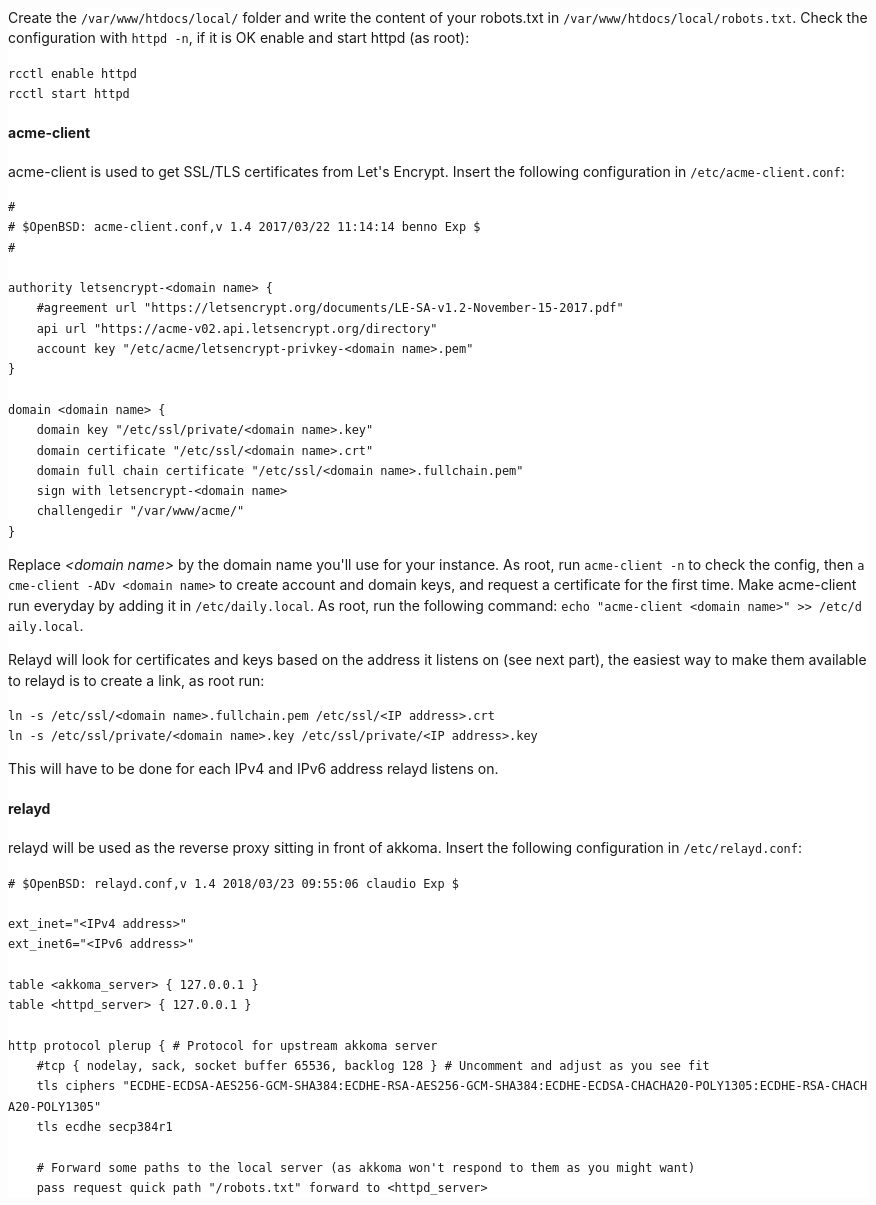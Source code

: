 Create the `/var/www/htdocs/local/` folder and write the content of your robots.txt in `/var/www/htdocs/local/robots.txt`.
Check the configuration with `httpd -n`, if it is OK enable and start httpd (as root):
```
rcctl enable httpd
rcctl start httpd
```

#### acme-client
acme-client is used to get SSL/TLS certificates from Let's Encrypt.
Insert the following configuration in `/etc/acme-client.conf`:
```
#
# $OpenBSD: acme-client.conf,v 1.4 2017/03/22 11:14:14 benno Exp $
#

authority letsencrypt-<domain name> {
	#agreement url "https://letsencrypt.org/documents/LE-SA-v1.2-November-15-2017.pdf"
	api url "https://acme-v02.api.letsencrypt.org/directory"
	account key "/etc/acme/letsencrypt-privkey-<domain name>.pem"
}

domain <domain name> {
	domain key "/etc/ssl/private/<domain name>.key"
	domain certificate "/etc/ssl/<domain name>.crt"
	domain full chain certificate "/etc/ssl/<domain name>.fullchain.pem"
	sign with letsencrypt-<domain name>
	challengedir "/var/www/acme/"
}
```
Replace *<domain name\>* by the domain name you'll use for your instance. As root, run `acme-client -n` to check the config, then `acme-client -ADv <domain name>` to create account and domain keys, and request a certificate for the first time.
Make acme-client run everyday by adding it in `/etc/daily.local`. As root, run the following command: `echo "acme-client <domain name>" >> /etc/daily.local`.

Relayd will look for certificates and keys based on the address it listens on (see next part), the easiest way to make them available to relayd is to create a link, as root run:
```
ln -s /etc/ssl/<domain name>.fullchain.pem /etc/ssl/<IP address>.crt
ln -s /etc/ssl/private/<domain name>.key /etc/ssl/private/<IP address>.key
```
This will have to be done for each IPv4 and IPv6 address relayd listens on.

#### relayd
relayd will be used as the reverse proxy sitting in front of akkoma.
Insert the following configuration in `/etc/relayd.conf`:
```
# $OpenBSD: relayd.conf,v 1.4 2018/03/23 09:55:06 claudio Exp $

ext_inet="<IPv4 address>"
ext_inet6="<IPv6 address>"

table <akkoma_server> { 127.0.0.1 }
table <httpd_server> { 127.0.0.1 }

http protocol plerup { # Protocol for upstream akkoma server
	#tcp { nodelay, sack, socket buffer 65536, backlog 128 } # Uncomment and adjust as you see fit
	tls ciphers "ECDHE-ECDSA-AES256-GCM-SHA384:ECDHE-RSA-AES256-GCM-SHA384:ECDHE-ECDSA-CHACHA20-POLY1305:ECDHE-RSA-CHACHA20-POLY1305"
	tls ecdhe secp384r1

	# Forward some paths to the local server (as akkoma won't respond to them as you might want)
	pass request quick path "/robots.txt" forward to <httpd_server>

```